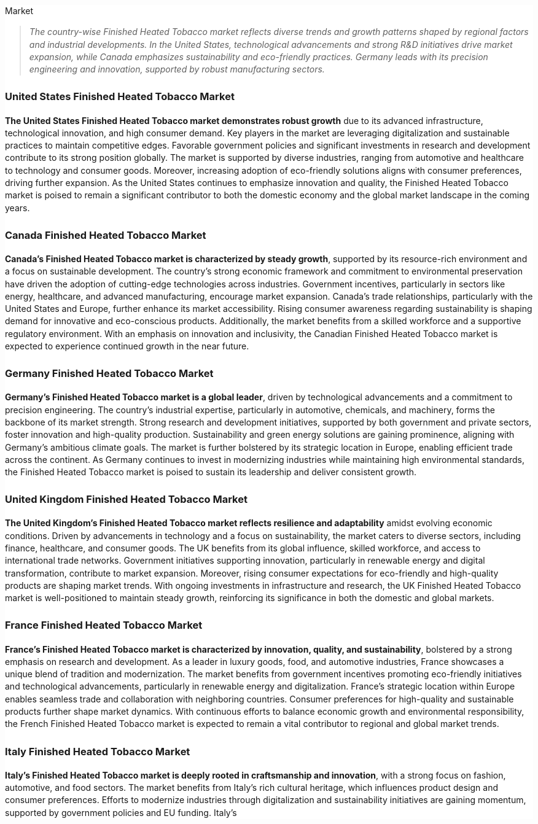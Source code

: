 Market<br /></span></h1><blockquote><p><em><span class="">The country-wise Finished Heated Tobacco  market reflects diverse trends and growth patterns shaped by regional factors and industrial developments. In the United States, technological advancements and strong R&amp;D initiatives drive market expansion, while Canada emphasizes sustainability and eco-friendly practices. Germany leads with its precision engineering and innovation, supported by robust manufacturing sectors.</span></em></p></blockquote><h3><strong>United States Finished Heated Tobacco  Market</strong></h3><p><strong>The United States Finished Heated Tobacco  market demonstrates robust growth</strong> due to its advanced infrastructure, technological innovation, and high consumer demand. Key players in the market are leveraging digitalization and sustainable practices to maintain competitive edges. Favorable government policies and significant investments in research and development contribute to its strong position globally. The market is supported by diverse industries, ranging from automotive and healthcare to technology and consumer goods. Moreover, increasing adoption of eco-friendly solutions aligns with consumer preferences, driving further expansion. As the United States continues to emphasize innovation and quality, the Finished Heated Tobacco  market is poised to remain a significant contributor to both the domestic economy and the global market landscape in the coming years.</p><h3><strong>Canada Finished Heated Tobacco  Market</strong></h3><p><strong>Canada&rsquo;s Finished Heated Tobacco  market is characterized by steady growth</strong>, supported by its resource-rich environment and a focus on sustainable development. The country&rsquo;s strong economic framework and commitment to environmental preservation have driven the adoption of cutting-edge technologies across industries. Government incentives, particularly in sectors like energy, healthcare, and advanced manufacturing, encourage market expansion. Canada&rsquo;s trade relationships, particularly with the United States and Europe, further enhance its market accessibility. Rising consumer awareness regarding sustainability is shaping demand for innovative and eco-conscious products. Additionally, the market benefits from a skilled workforce and a supportive regulatory environment. With an emphasis on innovation and inclusivity, the Canadian Finished Heated Tobacco  market is expected to experience continued growth in the near future.</p><h3><strong>Germany Finished Heated Tobacco  Market</strong></h3><p><strong>Germany&rsquo;s Finished Heated Tobacco  market is a global leader</strong>, driven by technological advancements and a commitment to precision engineering. The country&rsquo;s industrial expertise, particularly in automotive, chemicals, and machinery, forms the backbone of its market strength. Strong research and development initiatives, supported by both government and private sectors, foster innovation and high-quality production. Sustainability and green energy solutions are gaining prominence, aligning with Germany&rsquo;s ambitious climate goals. The market is further bolstered by its strategic location in Europe, enabling efficient trade across the continent. As Germany continues to invest in modernizing industries while maintaining high environmental standards, the Finished Heated Tobacco  market is poised to sustain its leadership and deliver consistent growth.</p><h3><strong>United Kingdom Finished Heated Tobacco  Market</strong></h3><p><strong>The United Kingdom&rsquo;s Finished Heated Tobacco  market reflects resilience and adaptability</strong> amidst evolving economic conditions. Driven by advancements in technology and a focus on sustainability, the market caters to diverse sectors, including finance, healthcare, and consumer goods. The UK benefits from its global influence, skilled workforce, and access to international trade networks. Government initiatives supporting innovation, particularly in renewable energy and digital transformation, contribute to market expansion. Moreover, rising consumer expectations for eco-friendly and high-quality products are shaping market trends. With ongoing investments in infrastructure and research, the UK Finished Heated Tobacco  market is well-positioned to maintain steady growth, reinforcing its significance in both the domestic and global markets.</p><h3><strong>France Finished Heated Tobacco  Market</strong></h3><p><strong>France&rsquo;s Finished Heated Tobacco  market is characterized by innovation, quality, and sustainability</strong>, bolstered by a strong emphasis on research and development. As a leader in luxury goods, food, and automotive industries, France showcases a unique blend of tradition and modernization. The market benefits from government incentives promoting eco-friendly initiatives and technological advancements, particularly in renewable energy and digitalization. France&rsquo;s strategic location within Europe enables seamless trade and collaboration with neighboring countries. Consumer preferences for high-quality and sustainable products further shape market dynamics. With continuous efforts to balance economic growth and environmental responsibility, the French Finished Heated Tobacco  market is expected to remain a vital contributor to regional and global market trends.</p><h3><strong>Italy Finished Heated Tobacco  Market</strong></h3><p><strong>Italy&rsquo;s Finished Heated Tobacco  market is deeply rooted in craftsmanship and innovation</strong>, with a strong focus on fashion, automotive, and food sectors. The market benefits from Italy&rsquo;s rich cultural heritage, which influences product design and consumer preferences. Efforts to modernize industries through digitalization and sustainability initiatives are gaining momentum, supported by government policies and EU funding. Italy&rsquo;s